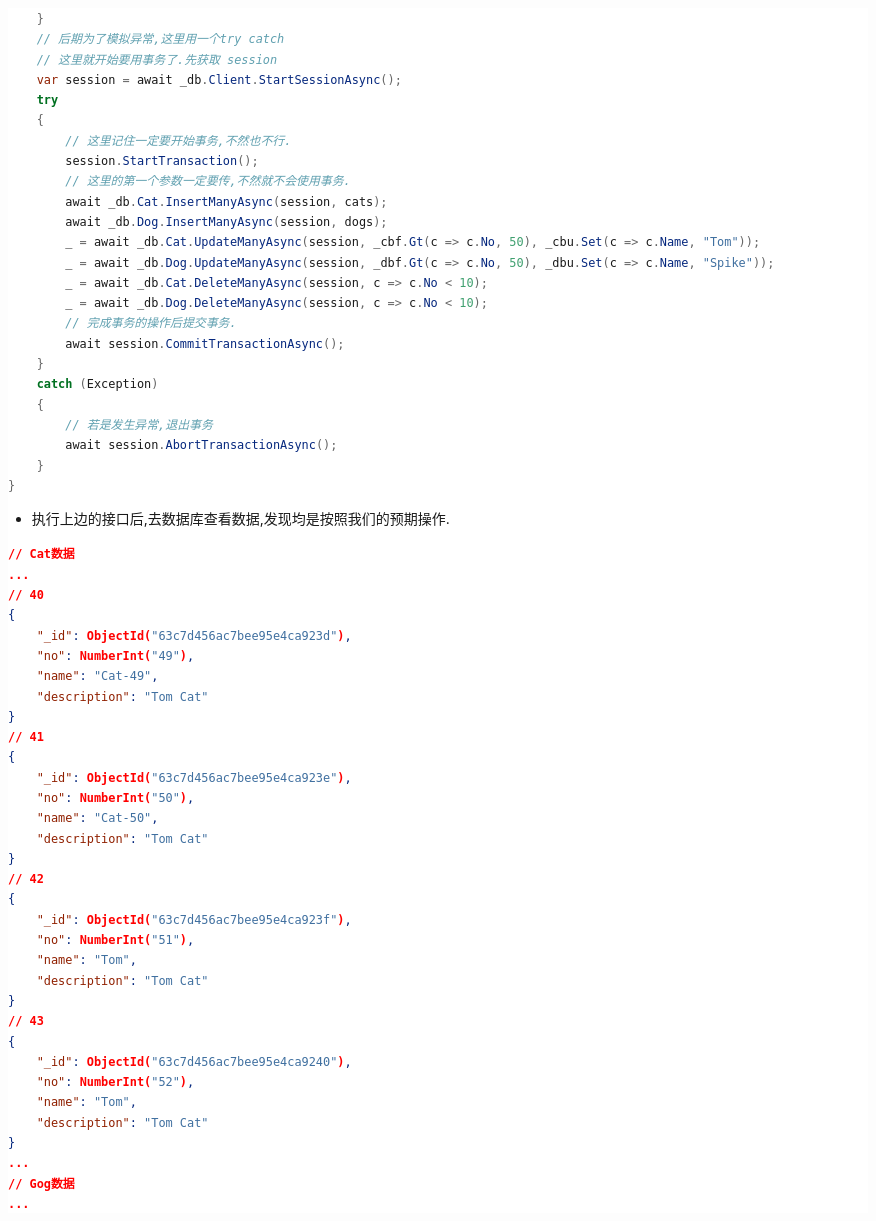 ```csharp
    }
    // 后期为了模拟异常,这里用一个try catch
    // 这里就开始要用事务了.先获取 session
    var session = await _db.Client.StartSessionAsync();
    try
    {
        // 这里记住一定要开始事务,不然也不行.
        session.StartTransaction();
        // 这里的第一个参数一定要传,不然就不会使用事务.
        await _db.Cat.InsertManyAsync(session, cats);
        await _db.Dog.InsertManyAsync(session, dogs);
        _ = await _db.Cat.UpdateManyAsync(session, _cbf.Gt(c => c.No, 50), _cbu.Set(c => c.Name, "Tom"));
        _ = await _db.Dog.UpdateManyAsync(session, _dbf.Gt(c => c.No, 50), _dbu.Set(c => c.Name, "Spike"));
        _ = await _db.Cat.DeleteManyAsync(session, c => c.No < 10);
        _ = await _db.Dog.DeleteManyAsync(session, c => c.No < 10);
        // 完成事务的操作后提交事务.
        await session.CommitTransactionAsync();
    }
    catch (Exception)
    {
        // 若是发生异常,退出事务
        await session.AbortTransactionAsync();
    }
}
```

- 执行上边的接口后,去数据库查看数据,发现均是按照我们的预期操作.

```json
// Cat数据
...
// 40
{
    "_id": ObjectId("63c7d456ac7bee95e4ca923d"),
    "no": NumberInt("49"),
    "name": "Cat-49",
    "description": "Tom Cat"
}
// 41
{
    "_id": ObjectId("63c7d456ac7bee95e4ca923e"),
    "no": NumberInt("50"),
    "name": "Cat-50",
    "description": "Tom Cat"
}
// 42
{
    "_id": ObjectId("63c7d456ac7bee95e4ca923f"),
    "no": NumberInt("51"),
    "name": "Tom",
    "description": "Tom Cat"
}
// 43
{
    "_id": ObjectId("63c7d456ac7bee95e4ca9240"),
    "no": NumberInt("52"),
    "name": "Tom",
    "description": "Tom Cat"
}
...
// Gog数据
...
```